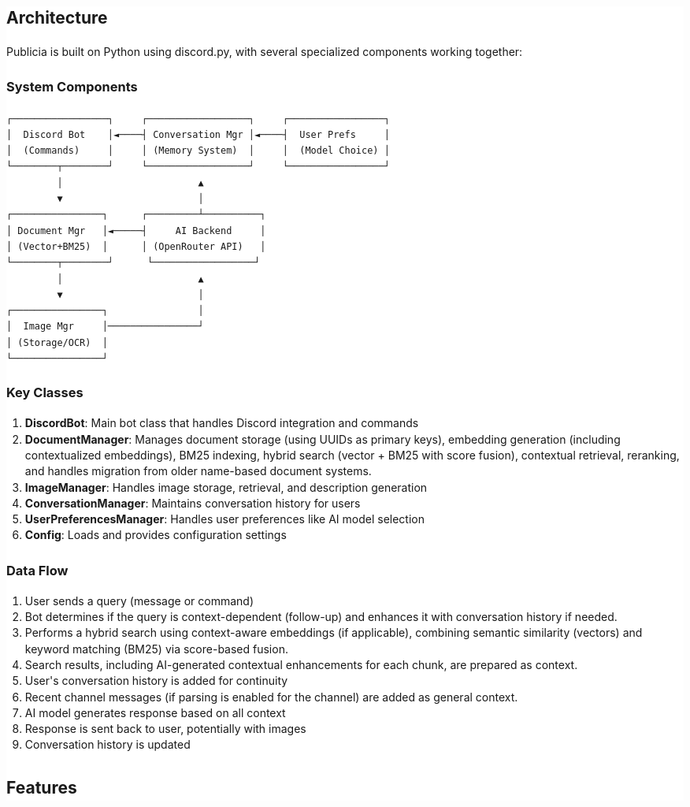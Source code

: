 ## Architecture

Publicia is built on Python using discord.py, with several specialized components working together:

### System Components

```
┌─────────────────┐     ┌──────────────────┐     ┌─────────────────┐
│  Discord Bot    │◄────┤ Conversation Mgr │◄────┤  User Prefs     │
│  (Commands)     │     │ (Memory System)  │     │  (Model Choice) │
└────────┬────────┘     └──────────────────┘     └─────────────────┘
         │                        ▲
         ▼                        │
┌────────────────┐      ┌─────────┴──────────┐
│ Document Mgr   │◄─────┤     AI Backend     │
│ (Vector+BM25)  │      │ (OpenRouter API)   │
└────────┬────────┘      └──────────────────┘
         │                        ▲
         ▼                        │
┌────────────────┐                │
│  Image Mgr     │────────────────┘
│ (Storage/OCR)  │
└────────────────┘
```

### Key Classes

1. **DiscordBot**: Main bot class that handles Discord integration and commands
2. **DocumentManager**: Manages document storage (using UUIDs as primary keys), embedding generation (including contextualized embeddings), BM25 indexing, hybrid search (vector + BM25 with score fusion), contextual retrieval, reranking, and handles migration from older name-based document systems.
3. **ImageManager**: Handles image storage, retrieval, and description generation
4. **ConversationManager**: Maintains conversation history for users
5. **UserPreferencesManager**: Handles user preferences like AI model selection
6. **Config**: Loads and provides configuration settings

### Data Flow

1. User sends a query (message or command)
2. Bot determines if the query is context-dependent (follow-up) and enhances it with conversation history if needed.
3. Performs a hybrid search using context-aware embeddings (if applicable), combining semantic similarity (vectors) and keyword matching (BM25) via score-based fusion.
4. Search results, including AI-generated contextual enhancements for each chunk, are prepared as context.
5. User's conversation history is added for continuity
6. Recent channel messages (if parsing is enabled for the channel) are added as general context.
7. AI model generates response based on all context
8. Response is sent back to user, potentially with images
8. Conversation history is updated

## Features
